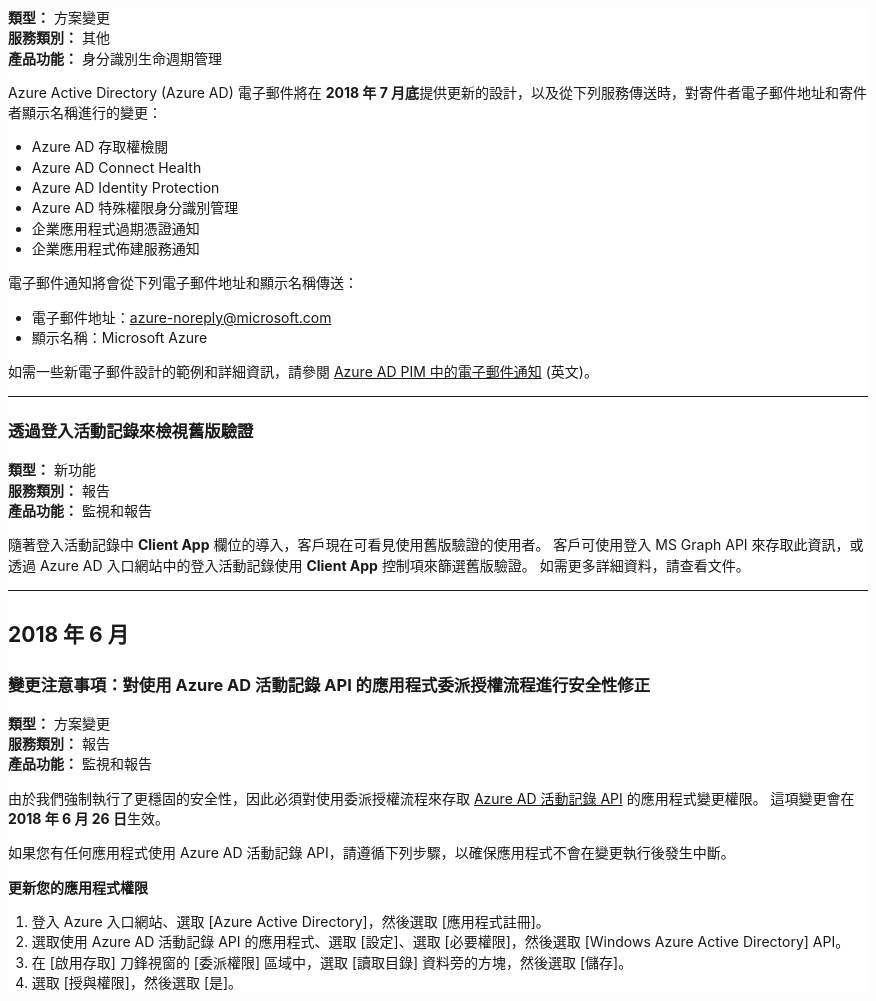**類型：** 方案變更  
**服務類別：** 其他  
**產品功能：** 身分識別生命週期管理
 
Azure Active Directory (Azure AD) 電子郵件將在 **2018 年 7 月底**提供更新的設計，以及從下列服務傳送時，對寄件者電子郵件地址和寄件者顯示名稱進行的變更：
 
- Azure AD 存取權檢閱
- Azure AD Connect Health 
- Azure AD Identity Protection 
- Azure AD 特殊權限身分識別管理
- 企業應用程式過期憑證通知
- 企業應用程式佈建服務通知
 
電子郵件通知將會從下列電子郵件地址和顯示名稱傳送：

- 電子郵件地址：azure-noreply@microsoft.com
- 顯示名稱：Microsoft Azure
 
如需一些新電子郵件設計的範例和詳細資訊，請參閱 [Azure AD PIM 中的電子郵件通知](https://go.microsoft.com/fwlink/?linkid=2005832) \(英文\)。

---

### <a name="view-legacy-authentications-through-sign-ins-activity-logs"></a>透過登入活動記錄來檢視舊版驗證

**類型：** 新功能  
**服務類別：** 報告  
**產品功能：** 監視和報告
 
隨著登入活動記錄中 **Client App** 欄位的導入，客戶現在可看見使用舊版驗證的使用者。 客戶可使用登入 MS Graph API 來存取此資訊，或透過 Azure AD 入口網站中的登入活動記錄使用 **Client App** 控制項來篩選舊版驗證。 如需更多詳細資料，請查看文件。

---

## <a name="june-2018"></a>2018 年 6 月

### <a name="change-notice-security-fix-to-the-delegated-authorization-flow-for-apps-using-azure-ad-activity-logs-api"></a>變更注意事項：對使用 Azure AD 活動記錄 API 的應用程式委派授權流程進行安全性修正

**類型：** 方案變更  
**服務類別：** 報告  
**產品功能：** 監視和報告

由於我們強制執行了更穩固的安全性，因此必須對使用委派授權流程來存取 [Azure AD 活動記錄 API](https://aka.ms/aadreportsapi) 的應用程式變更權限。 這項變更會在 **2018 年 6 月 26 日**生效。

如果您有任何應用程式使用 Azure AD 活動記錄 API，請遵循下列步驟，以確保應用程式不會在變更執行後發生中斷。

**更新您的應用程式權限**

1. 登入 Azure 入口網站、選取 [Azure Active Directory]，然後選取 [應用程式註冊]。
2. 選取使用 Azure AD 活動記錄 API 的應用程式、選取 [設定]、選取 [必要權限]，然後選取 [Windows Azure Active Directory] API。
3. 在 [啟用存取] 刀鋒視窗的 [委派權限] 區域中，選取 [讀取目錄] 資料旁的方塊，然後選取 [儲存]。
4. 選取 [授與權限]，然後選取 [是]。
    